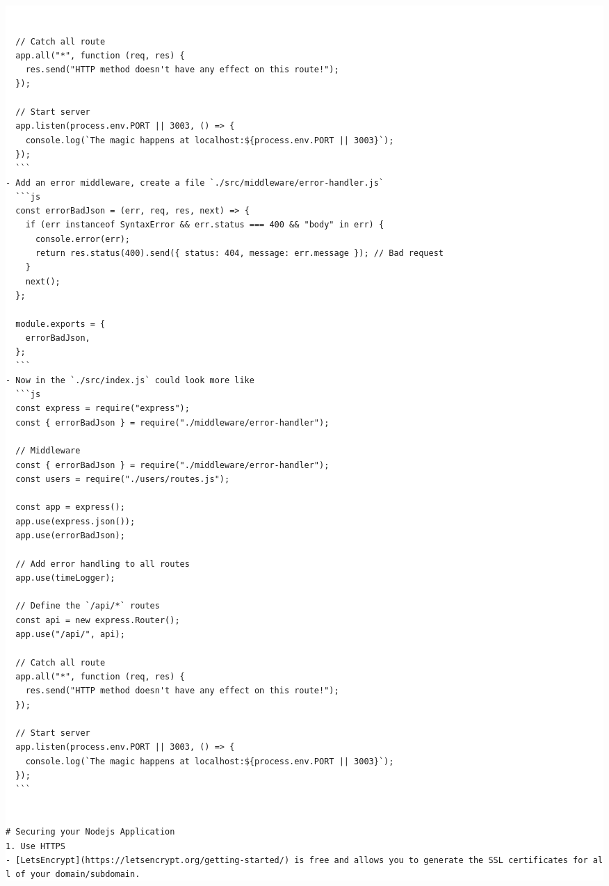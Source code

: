   ```


    // Catch all route
    app.all("*", function (req, res) {
      res.send("HTTP method doesn't have any effect on this route!");
    });

    // Start server
    app.listen(process.env.PORT || 3003, () => {
      console.log(`The magic happens at localhost:${process.env.PORT || 3003}`);
    });
    ```
  - Add an error middleware, create a file `./src/middleware/error-handler.js`
    ```js
    const errorBadJson = (err, req, res, next) => {
      if (err instanceof SyntaxError && err.status === 400 && "body" in err) {
        console.error(err);
        return res.status(400).send({ status: 404, message: err.message }); // Bad request
      }
      next();
    };

    module.exports = {
      errorBadJson,
    };
    ```
  - Now in the `./src/index.js` could look more like 
    ```js
    const express = require("express");
    const { errorBadJson } = require("./middleware/error-handler");

    // Middleware
    const { errorBadJson } = require("./middleware/error-handler");
    const users = require("./users/routes.js");

    const app = express();
    app.use(express.json());
    app.use(errorBadJson);

    // Add error handling to all routes
    app.use(timeLogger); 

    // Define the `/api/*` routes
    const api = new express.Router();
    app.use("/api/", api);

    // Catch all route
    app.all("*", function (req, res) {
      res.send("HTTP method doesn't have any effect on this route!");
    });

    // Start server
    app.listen(process.env.PORT || 3003, () => {
      console.log(`The magic happens at localhost:${process.env.PORT || 3003}`);
    });
    ```


# Securing your Nodejs Application
1. Use HTTPS
  - [LetsEncrypt](https://letsencrypt.org/getting-started/) is free and allows you to generate the SSL certificates for all of your domain/subdomain.

  ```